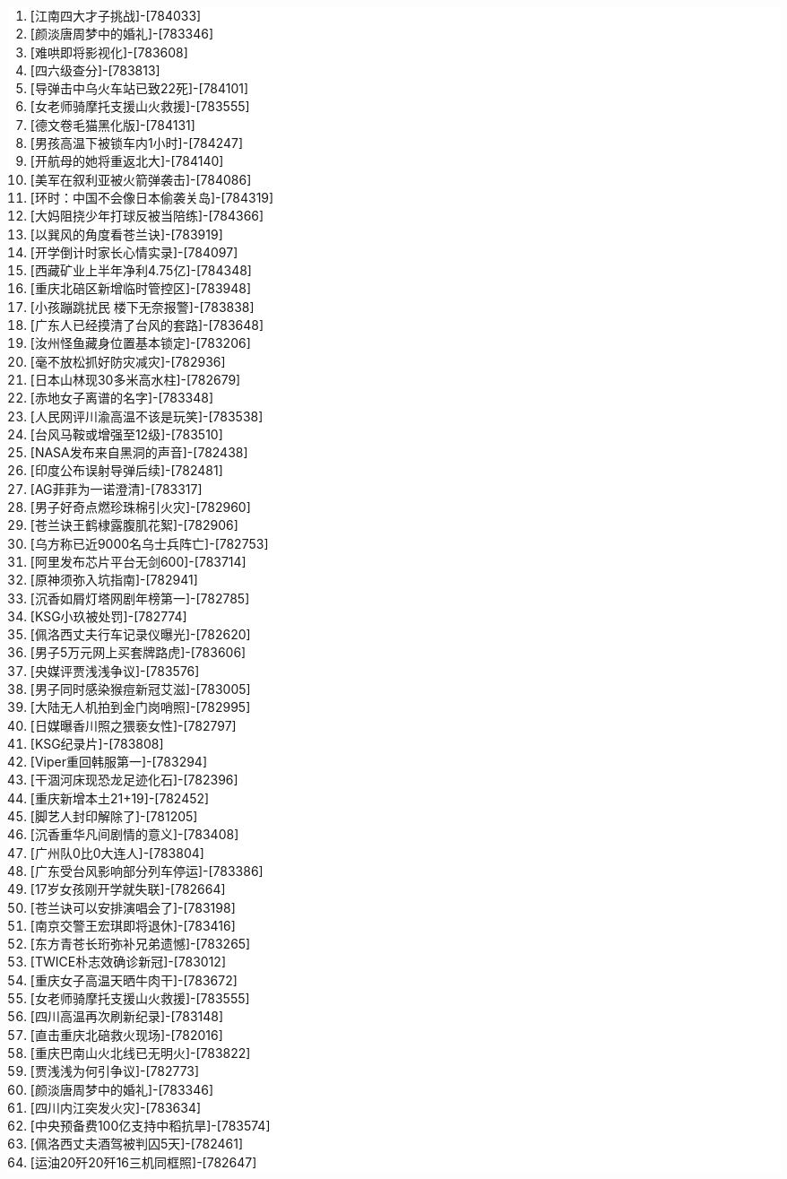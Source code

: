 1. [江南四大才子挑战]-[784033]
1. [颜淡唐周梦中的婚礼]-[783346]
1. [难哄即将影视化]-[783608]
1. [四六级查分]-[783813]
1. [导弹击中乌火车站已致22死]-[784101]
1. [女老师骑摩托支援山火救援]-[783555]
1. [德文卷毛猫黑化版]-[784131]
1. [男孩高温下被锁车内1小时]-[784247]
1. [开航母的她将重返北大]-[784140]
1. [美军在叙利亚被火箭弹袭击]-[784086]
1. [环时：中国不会像日本偷袭关岛]-[784319]
1. [大妈阻挠少年打球反被当陪练]-[784366]
1. [以巽风的角度看苍兰诀]-[783919]
1. [开学倒计时家长心情实录]-[784097]
1. [西藏矿业上半年净利4.75亿]-[784348]
1. [重庆北碚区新增临时管控区]-[783948]
1. [小孩蹦跳扰民 楼下无奈报警]-[783838]
1. [广东人已经摸清了台风的套路]-[783648]
1. [汝州怪鱼藏身位置基本锁定]-[783206]
1. [毫不放松抓好防灾减灾]-[782936]
1. [日本山林现30多米高水柱]-[782679]
1. [赤地女子离谱的名字]-[783348]
1. [人民网评川渝高温不该是玩笑]-[783538]
1. [台风马鞍或增强至12级]-[783510]
1. [NASA发布来自黑洞的声音]-[782438]
1. [印度公布误射导弹后续]-[782481]
1. [AG菲菲为一诺澄清]-[783317]
1. [男子好奇点燃珍珠棉引火灾]-[782960]
1. [苍兰诀王鹤棣露腹肌花絮]-[782906]
1. [乌方称已近9000名乌士兵阵亡]-[782753]
1. [阿里发布芯片平台无剑600]-[783714]
1. [原神须弥入坑指南]-[782941]
1. [沉香如屑灯塔网剧年榜第一]-[782785]
1. [KSG小玖被处罚]-[782774]
1. [佩洛西丈夫行车记录仪曝光]-[782620]
1. [男子5万元网上买套牌路虎]-[783606]
1. [央媒评贾浅浅争议]-[783576]
1. [男子同时感染猴痘新冠艾滋]-[783005]
1. [大陆无人机拍到金门岗哨照]-[782995]
1. [日媒曝香川照之猥亵女性]-[782797]
1. [KSG纪录片]-[783808]
1. [Viper重回韩服第一]-[783294]
1. [干涸河床现恐龙足迹化石]-[782396]
1. [重庆新增本土21+19]-[782452]
1. [脚艺人封印解除了]-[781205]
1. [沉香重华凡间剧情的意义]-[783408]
1. [广州队0比0大连人]-[783804]
1. [广东受台风影响部分列车停运]-[783386]
1. [17岁女孩刚开学就失联]-[782664]
1. [苍兰诀可以安排演唱会了]-[783198]
1. [南京交警王宏琪即将退休]-[783416]
1. [东方青苍长珩弥补兄弟遗憾]-[783265]
1. [TWICE朴志效确诊新冠]-[783012]
1. [重庆女子高温天晒牛肉干]-[783672]
1. [女老师骑摩托支援山火救援]-[783555]
1. [四川高温再次刷新纪录]-[783148]
1. [直击重庆北碚救火现场]-[782016]
1. [重庆巴南山火北线已无明火]-[783822]
1. [贾浅浅为何引争议]-[782773]
1. [颜淡唐周梦中的婚礼]-[783346]
1. [四川内江突发火灾]-[783634]
1. [中央预备费100亿支持中稻抗旱]-[783574]
1. [佩洛西丈夫酒驾被判囚5天]-[782461]
1. [运油20歼20歼16三机同框照]-[782647]